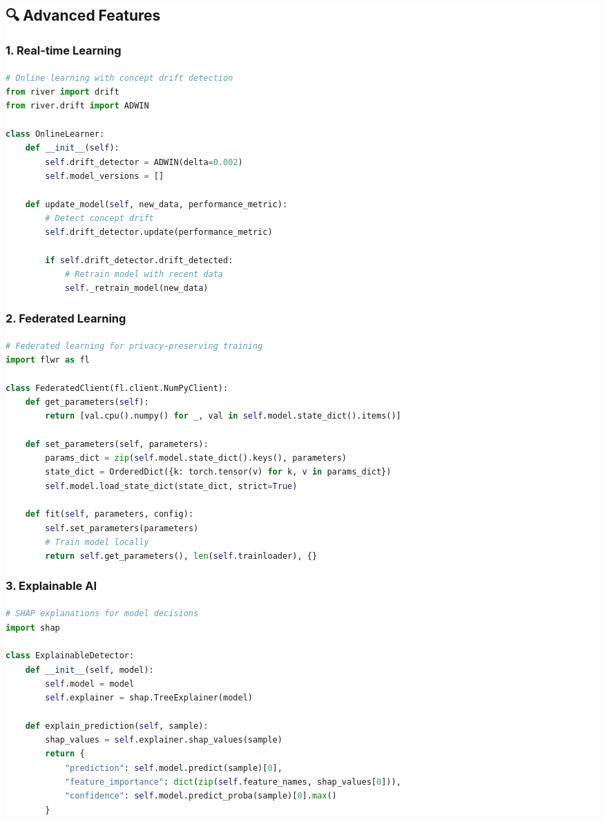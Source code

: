 
## 🔍 Advanced Features

### 1. Real-time Learning
```python
# Online learning with concept drift detection
from river import drift
from river.drift import ADWIN

class OnlineLearner:
    def __init__(self):
        self.drift_detector = ADWIN(delta=0.002)
        self.model_versions = []
        
    def update_model(self, new_data, performance_metric):
        # Detect concept drift
        self.drift_detector.update(performance_metric)
        
        if self.drift_detector.drift_detected:
            # Retrain model with recent data
            self._retrain_model(new_data)
```

### 2. Federated Learning
```python
# Federated learning for privacy-preserving training
import flwr as fl

class FederatedClient(fl.client.NumPyClient):
    def get_parameters(self):
        return [val.cpu().numpy() for _, val in self.model.state_dict().items()]
    
    def set_parameters(self, parameters):
        params_dict = zip(self.model.state_dict().keys(), parameters)
        state_dict = OrderedDict({k: torch.tensor(v) for k, v in params_dict})
        self.model.load_state_dict(state_dict, strict=True)
    
    def fit(self, parameters, config):
        self.set_parameters(parameters)
        # Train model locally
        return self.get_parameters(), len(self.trainloader), {}
```

### 3. Explainable AI
```python
# SHAP explanations for model decisions
import shap

class ExplainableDetector:
    def __init__(self, model):
        self.model = model
        self.explainer = shap.TreeExplainer(model)
    
    def explain_prediction(self, sample):
        shap_values = self.explainer.shap_values(sample)
        return {
            "prediction": self.model.predict(sample)[0],
            "feature_importance": dict(zip(self.feature_names, shap_values[0])),
            "confidence": self.model.predict_proba(sample)[0].max()
        }
```
